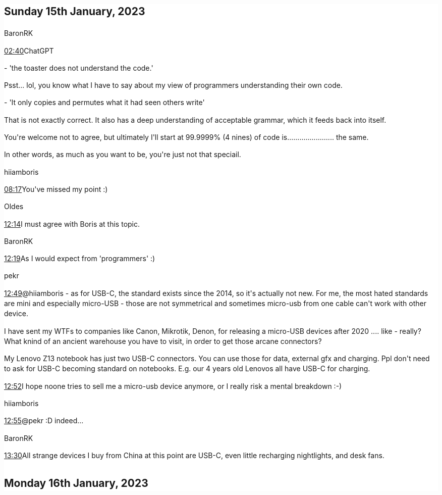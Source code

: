 ## Sunday 15th January, 2023

BaronRK

[02:40](#msg63c367af63c9fc72d32a36cb)ChatGPT

\- 'the toaster does not understand the code.'

Psst... lol, you know what I have to say about my view of programmers understanding their own code.

\- 'It only copies and permutes what it had seen others write'

That is not exactly correct. It also has a deep understanding of acceptable grammar, which it feeds back into itself.

You're welcome not to agree, but ultimately I'll start at 99.9999% (4 nines) of code is....................... the same.

In other words, as much as you want to be, you're just not that speciail.

hiiamboris

[08:17](#msg63c3b68863c9fc72d32ab704)You've missed my point :)

Oldes

[12:14](#msg63c3ee190cd40c2e89d85180)I must agree with Boris at this topic.

BaronRK

[12:19](#msg63c3ef67d8678973f9b2c2f6)As I would expect from 'programmers' :)

pekr

[12:49](#msg63c3f655fb195421bd865a8e)@hiiamboris - as for USB-C, the standard exists since the 2014, so it's actually not new. For me, the most hated standards are mini and especially micro-USB - those are not symmetrical and sometimes micro-usb from one cable can't work with other device.

I have sent my WTFs to companies like Canon, Mikrotik, Denon, for releasing a micro-USB devices after 2020 .... like - really? What knind of an ancient warehouse you have to visit, in order to get those arcane connectors?

My Lenovo Z13 notebook has just two USB-C connectors. You can use those for data, external gfx and charging. Ppl don't need to ask for USB-C becoming standard on notebooks. E.g. our 4 years old Lenovos all have USB-C for charging.

[12:52](#msg63c3f704fb195421bd865bcc)I hope noone tries to sell me a micro-usb device anymore, or I really risk a mental breakdown :-)

hiiamboris

[12:55](#msg63c3f7a74bbc000f0942bfdd)@pekr :D indeed...

BaronRK

[13:30](#msg63c3ffd93b37dd2c117da383)All strange devices I buy from China at this point are USB-C, even little recharging nightlights, and desk fans.

## Monday 16th January, 2023
